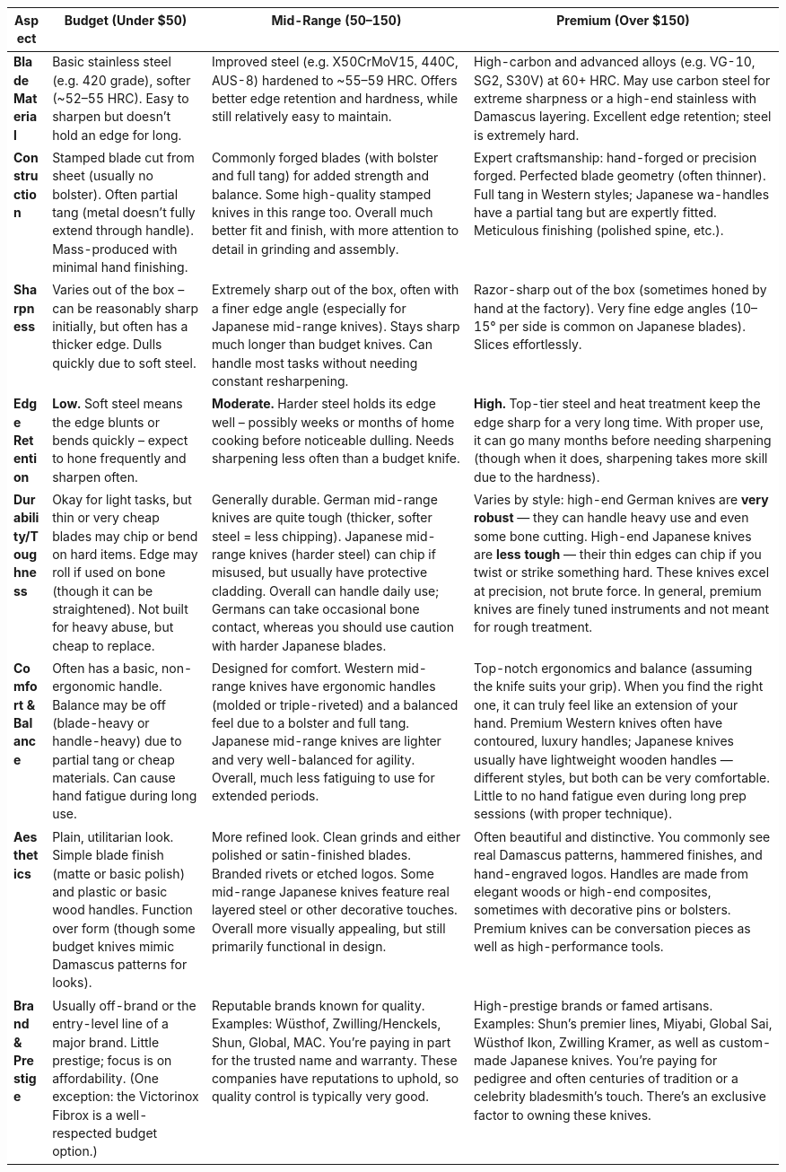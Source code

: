 | **Aspect** | **Budget (Under $50)** | **Mid-Range ($50–$150)** | **Premium (Over $150)** |
| --- | --- | --- | --- |
| **Blade Material** | Basic stainless steel (e.g. 420 grade), softer (~52–55 HRC). Easy to sharpen but doesn’t hold an edge for long. | Improved steel (e.g. X50CrMoV15, 440C, AUS-8) hardened to ~55–59 HRC. Offers better edge retention and hardness, while still relatively easy to maintain. | High-carbon and advanced alloys (e.g. VG-10, SG2, S30V) at 60+ HRC. May use carbon steel for extreme sharpness or a high-end stainless with Damascus layering. Excellent edge retention; steel is extremely hard. |
| **Construction** | Stamped blade cut from sheet (usually no bolster). Often partial tang (metal doesn’t fully extend through handle). Mass-produced with minimal hand finishing. | Commonly forged blades (with bolster and full tang) for added strength and balance. Some high-quality stamped knives in this range too. Overall much better fit and finish, with more attention to detail in grinding and assembly. | Expert craftsmanship: hand-forged or precision forged. Perfected blade geometry (often thinner). Full tang in Western styles; Japanese wa-handles have a partial tang but are expertly fitted. Meticulous finishing (polished spine, etc.). |
| **Sharpness** | Varies out of the box – can be reasonably sharp initially, but often has a thicker edge. Dulls quickly due to soft steel. | Extremely sharp out of the box, often with a finer edge angle (especially for Japanese mid-range knives). Stays sharp much longer than budget knives. Can handle most tasks without needing constant resharpening. | Razor-sharp out of the box (sometimes honed by hand at the factory). Very fine edge angles (10–15° per side is common on Japanese blades). Slices effortlessly. |
| **Edge Retention** | **Low.** Soft steel means the edge blunts or bends quickly – expect to hone frequently and sharpen often. | **Moderate.** Harder steel holds its edge well – possibly weeks or months of home cooking before noticeable dulling. Needs sharpening less often than a budget knife. | **High.** Top-tier steel and heat treatment keep the edge sharp for a very long time. With proper use, it can go many months before needing sharpening (though when it does, sharpening takes more skill due to the hardness). |
| **Durability/Toughness** | Okay for light tasks, but thin or very cheap blades may chip or bend on hard items. Edge may roll if used on bone (though it can be straightened). Not built for heavy abuse, but cheap to replace. | Generally durable. German mid-range knives are quite tough (thicker, softer steel = less chipping). Japanese mid-range knives (harder steel) can chip if misused, but usually have protective cladding. Overall can handle daily use; Germans can take occasional bone contact, whereas you should use caution with harder Japanese blades. | Varies by style: high-end German knives are **very robust** — they can handle heavy use and even some bone cutting. High-end Japanese knives are **less tough** — their thin edges can chip if you twist or strike something hard. These knives excel at precision, not brute force. In general, premium knives are finely tuned instruments and not meant for rough treatment. |
| **Comfort & Balance** | Often has a basic, non-ergonomic handle. Balance may be off (blade-heavy or handle-heavy) due to partial tang or cheap materials. Can cause hand fatigue during long use. | Designed for comfort. Western mid-range knives have ergonomic handles (molded or triple-riveted) and a balanced feel due to a bolster and full tang. Japanese mid-range knives are lighter and very well-balanced for agility. Overall, much less fatiguing to use for extended periods. | Top-notch ergonomics and balance (assuming the knife suits your grip). When you find the right one, it can truly feel like an extension of your hand. Premium Western knives often have contoured, luxury handles; Japanese knives usually have lightweight wooden handles — different styles, but both can be very comfortable. Little to no hand fatigue even during long prep sessions (with proper technique). |
| **Aesthetics** | Plain, utilitarian look. Simple blade finish (matte or basic polish) and plastic or basic wood handles. Function over form (though some budget knives mimic Damascus patterns for looks). | More refined look. Clean grinds and either polished or satin-finished blades. Branded rivets or etched logos. Some mid-range Japanese knives feature real layered steel or other decorative touches. Overall more visually appealing, but still primarily functional in design. | Often beautiful and distinctive. You commonly see real Damascus patterns, hammered finishes, and hand-engraved logos. Handles are made from elegant woods or high-end composites, sometimes with decorative pins or bolsters. Premium knives can be conversation pieces as well as high-performance tools. |
| **Brand & Prestige** | Usually off-brand or the entry-level line of a major brand. Little prestige; focus is on affordability. (One exception: the Victorinox Fibrox is a well-respected budget option.) | Reputable brands known for quality. Examples: Wüsthof, Zwilling/Henckels, Shun, Global, MAC. You’re paying in part for the trusted name and warranty. These companies have reputations to uphold, so quality control is typically very good. | High-prestige brands or famed artisans. Examples: Shun’s premier lines, Miyabi, Global Sai, Wüsthof Ikon, Zwilling Kramer, as well as custom-made Japanese knives. You’re paying for pedigree and often centuries of tradition or a celebrity bladesmith’s touch. There’s an exclusive factor to owning these knives. |